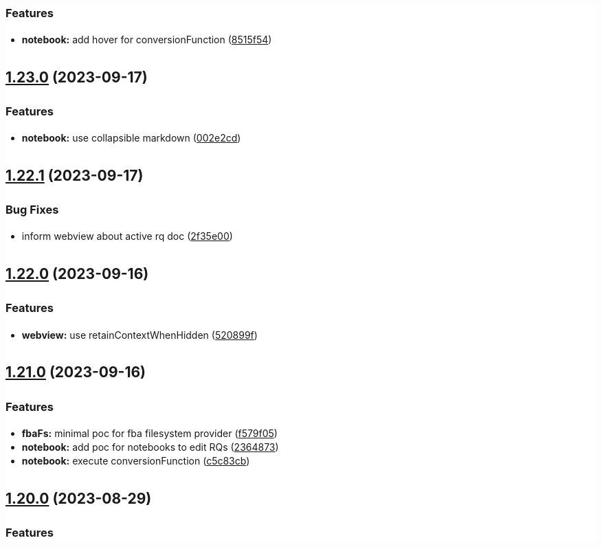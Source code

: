 
### Features

* **notebook:** add hover for conversionFunction ([8515f54](https://github.com/mbehr1/fishbone/commit/8515f5460c8010931e1c63462a0c18987be02486))

## [1.23.0](https://github.com/mbehr1/fishbone/compare/v1.22.1...v1.23.0) (2023-09-17)


### Features

* **notebook:** use collapsible markdown ([002e2cd](https://github.com/mbehr1/fishbone/commit/002e2cddd703050906b63d89c9e1890b3d9aeabe))

## [1.22.1](https://github.com/mbehr1/fishbone/compare/v1.22.0...v1.22.1) (2023-09-17)


### Bug Fixes

* inform webview about active rq doc ([2f35e00](https://github.com/mbehr1/fishbone/commit/2f35e008b5f6e6e6afd1e1a5bd30295d0b29d22c))

## [1.22.0](https://github.com/mbehr1/fishbone/compare/v1.21.0...v1.22.0) (2023-09-16)


### Features

* **webview:** use retainContextWhenHidden ([520899f](https://github.com/mbehr1/fishbone/commit/520899f82be4cff9f44c6941b64eccb36e9f5f69))

## [1.21.0](https://github.com/mbehr1/fishbone/compare/v1.20.0...v1.21.0) (2023-09-16)


### Features

* **fbaFs:** minimal poc for fba filesystem provider ([f579f05](https://github.com/mbehr1/fishbone/commit/f579f05a0dea4b4f63799fa9eeebf1cefd928bf3))
* **notebook:** add poc for notebooks to edit RQs ([2364873](https://github.com/mbehr1/fishbone/commit/2364873ed8c84b78d25bd61732b1bbf5f561e993))
* **notebook:** execute conversionFunction ([c5c83cb](https://github.com/mbehr1/fishbone/commit/c5c83cbde0a4ec81c296deb19ff7e890715097e6))

## [1.20.0](https://github.com/mbehr1/fishbone/compare/v1.19.0...v1.20.0) (2023-08-29)


### Features
